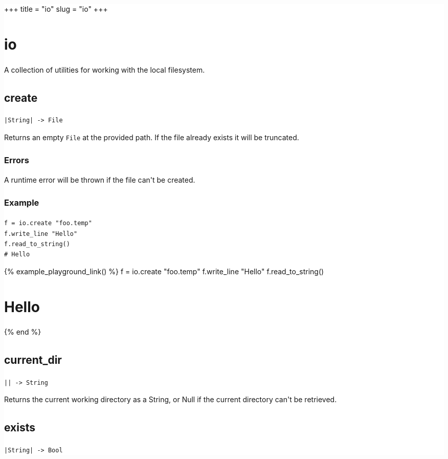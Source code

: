 +++
title = "io"
slug = "io"
+++

# io

A collection of utilities for working with the local filesystem.

## create

````kototype
|String| -> File
````

Returns an empty `File` at the provided path.
If the file already exists it will be truncated.

### Errors

A runtime error will be thrown if the file can't be created.

### Example

````koto
f = io.create "foo.temp"
f.write_line "Hello"
f.read_to_string()
# Hello
````

{% example_playground_link() %}
f = io.create "foo.temp"
f.write_line "Hello"
f.read_to_string()
# Hello

{% end %}
## current_dir

````kototype
|| -> String
````

Returns the current working directory as a String, or Null if the current
directory can't be retrieved.

## exists

````kototype
|String| -> Bool
````
